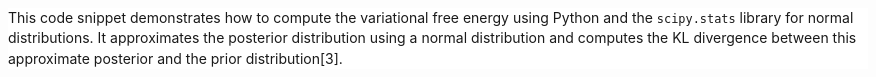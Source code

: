 This code snippet demonstrates how to compute the variational free energy using Python and the `scipy.stats` library for normal distributions. It approximates the posterior distribution using a normal distribution and computes the KL divergence between this approximate posterior and the prior distribution[3].